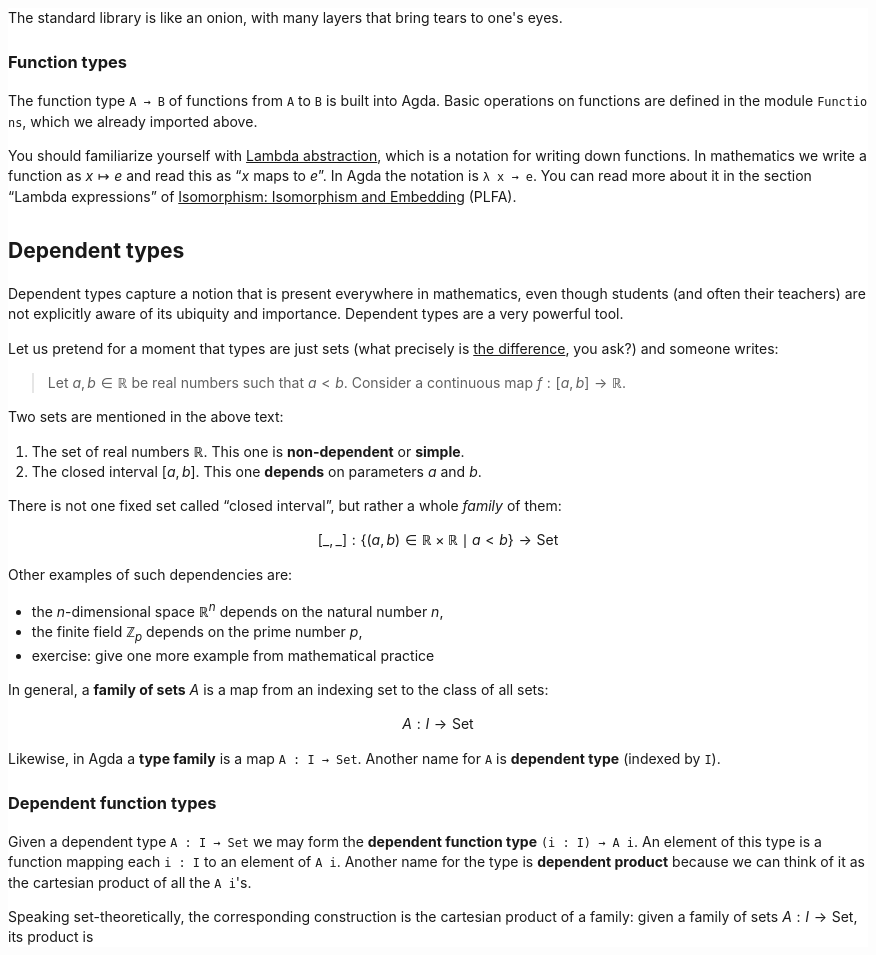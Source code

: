 The standard library is like an onion, with many layers that bring tears to one's eyes.


### Function types

The function type `A → B` of functions from `A` to `B` is built into Agda. Basic operations on functions are defined in the module `Functions`, which we already imported above.

You should familiarize yourself with [Lambda abstraction](https://agda.readthedocs.io/en/latest/language/lambda-abstraction.html), which is a notation for writing down functions. In mathematics we write a function as $x \mapsto e$ and read this as “$x$ maps to $e$”. In Agda the notation is `λ x → e`. You can read more about it in the section “Lambda expressions” of [Isomorphism: Isomorphism and Embedding](https://plfa.github.io/Isomorphism/) (PLFA).


## Dependent types

Dependent types capture a notion that is present everywhere in mathematics, even though students (and often their teachers) are not explicitly aware of its ubiquity and importance. Dependent types are a very powerful tool.

Let us pretend for a moment that types are just sets (what precisely is [the difference](https://cs.stackexchange.com/a/91345/1329), you ask?) and someone writes:

> Let $a, b \in \mathbb{R}$ be real numbers such that $a < b$. Consider a continuous map $f : [a, b] \to \mathbb{R}$.

Two sets are mentioned in the above text:

1. The set of real numbers $\mathbb{R}$. This one is **non-dependent** or **simple**.
2. The closed interval $[a, b]$. This one **depends** on parameters $a$ and $b$.

There is not one fixed set called “closed interval”, but rather a whole *family* of them:

$$[\_,\_] : \{ (a, b) \in \mathbb{R} \times \mathbb{R} \mid a < b\} \to \mathsf{Set}$$

Other examples of such dependencies are:

* the $n$-dimensional space $\mathbb{R}^n$ depends on the natural number $n$,
* the finite field $\mathbb{Z}_p$ depends on the prime number $p$,
* exercise: give one more example from mathematical practice

In general, a **family of sets** $A$ is a map from an indexing set to the class of all sets:

$$A : I \to \mathsf{Set}$$

Likewise, in Agda a **type family** is a map `A : I → Set`. Another name for `A` is **dependent type** (indexed by `I`).

### Dependent function types

Given a dependent type `A : I → Set` we may form the **dependent function type** `(i : I) → A i`. An element of this type is a function mapping each `i : I` to an element of `A i`. Another name for the type is **dependent product** because we can think of it as the cartesian product of all the `A i`'s.

Speaking set-theoretically, the corresponding construction is the cartesian product of a family: given a family of sets $A : I \to \mathsf{Set}$, its product is
